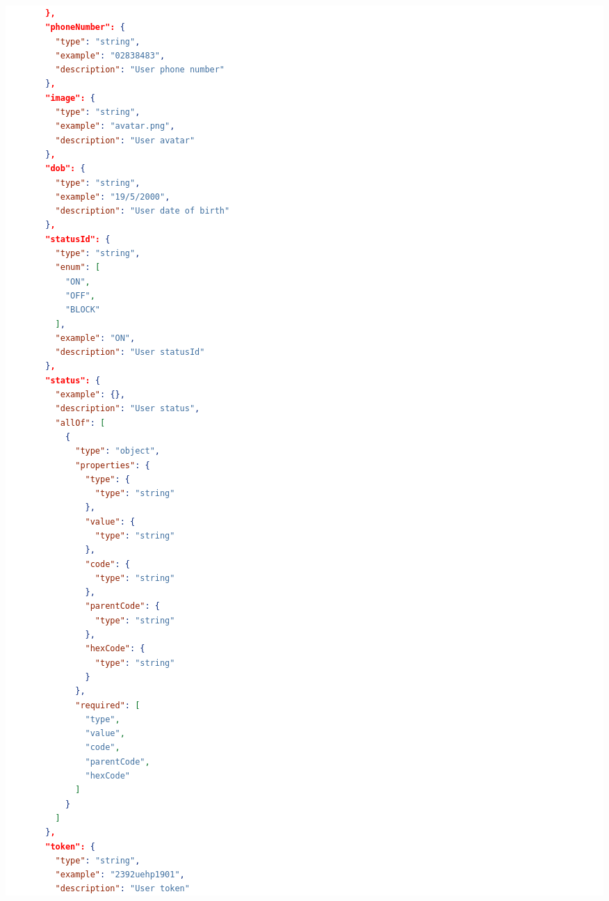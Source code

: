 ```json
        },
        "phoneNumber": {
          "type": "string",
          "example": "02838483",
          "description": "User phone number"
        },
        "image": {
          "type": "string",
          "example": "avatar.png",
          "description": "User avatar"
        },
        "dob": {
          "type": "string",
          "example": "19/5/2000",
          "description": "User date of birth"
        },
        "statusId": {
          "type": "string",
          "enum": [
            "ON",
            "OFF",
            "BLOCK"
          ],
          "example": "ON",
          "description": "User statusId"
        },
        "status": {
          "example": {},
          "description": "User status",
          "allOf": [
            {
              "type": "object",
              "properties": {
                "type": {
                  "type": "string"
                },
                "value": {
                  "type": "string"
                },
                "code": {
                  "type": "string"
                },
                "parentCode": {
                  "type": "string"
                },
                "hexCode": {
                  "type": "string"
                }
              },
              "required": [
                "type",
                "value",
                "code",
                "parentCode",
                "hexCode"
              ]
            }
          ]
        },
        "token": {
          "type": "string",
          "example": "2392uehp1901",
          "description": "User token"
```